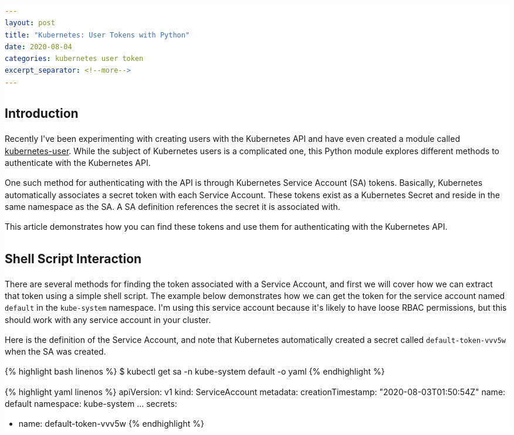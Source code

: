 ```yaml
---
layout: post
title: "Kubernetes: User Tokens with Python"
date: 2020-08-04
categories: kubernetes user token
excerpt_separator: <!--more-->
---
```


## Introduction

Recently I've been experimenting with creating users with the Kubernetes API and have
even created a module called [kubernetes-user](https://pypi.org/project/kubernetes-user/). 
While the subject of Kubernetes users is a complicated one, this Python module explores different
methods to authenticate with the Kubernetes API. 

One such method for authenticating with the API is through Kubernetes Service Account (SA)
tokens. Basically, Kubernetes automatically associates a secret token with each Service Account.
These tokens exist as a Kubernetes Secret and reside in the same namespace as the
SA. A SA definition references the secret it is associated with.

This article demonstrates how you can find these tokens and use them for authenticating with
the Kubernetes API.



## Shell Script Interaction

There are several methods for finding the token associated with a Service Account, and
first we will cover how we can extract that token using a simple shell script. The example
below demonstrates how we can get the token for the service account named `default` in
the `kube-system` namespace. I'm using this service account because it's likely to have
loose RBAC permissions, but this should work with any service account in your cluster.

Here is the definition of the Service Account, and note that Kubernetes automatically
created a secret called `default-token-vvv5w` when the SA was created.

{% highlight bash linenos %}
$ kubectl get sa -n kube-system default -o yaml
{% endhighlight %}

{% highlight yaml linenos %}
apiVersion: v1
kind: ServiceAccount
metadata:
  creationTimestamp: "2020-08-03T01:50:54Z"
  name: default
  namespace: kube-system
  ...
secrets:
- name: default-token-vvv5w
{% endhighlight %}
